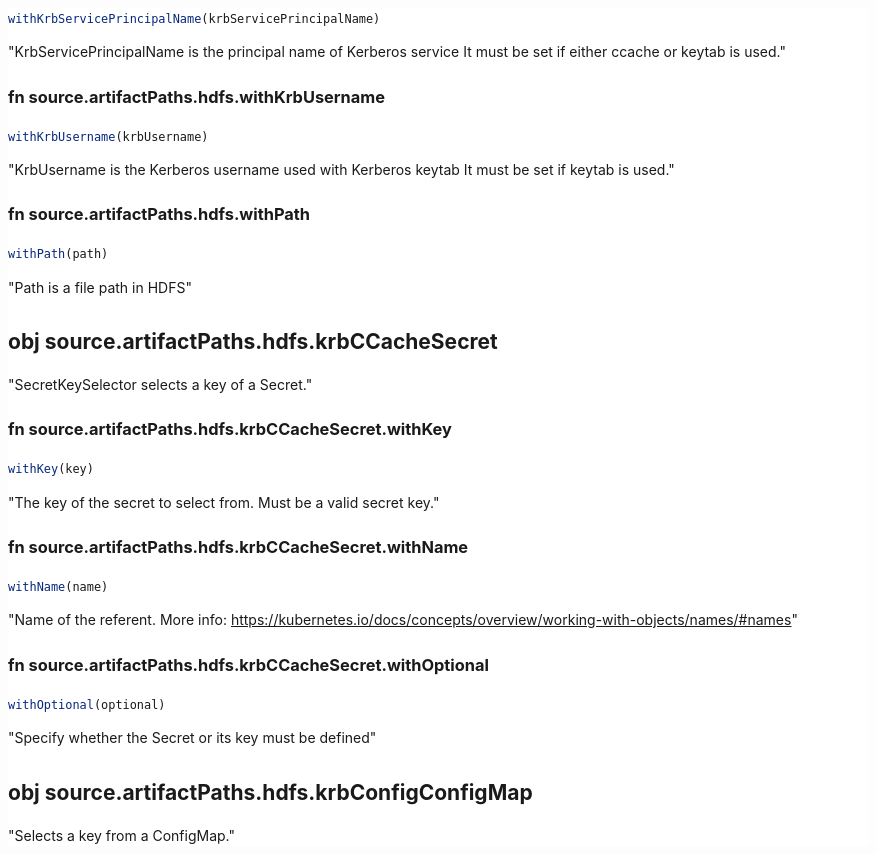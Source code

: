 ```ts
withKrbServicePrincipalName(krbServicePrincipalName)
```

"KrbServicePrincipalName is the principal name of Kerberos service It must be set if either ccache or keytab is used."

### fn source.artifactPaths.hdfs.withKrbUsername

```ts
withKrbUsername(krbUsername)
```

"KrbUsername is the Kerberos username used with Kerberos keytab It must be set if keytab is used."

### fn source.artifactPaths.hdfs.withPath

```ts
withPath(path)
```

"Path is a file path in HDFS"

## obj source.artifactPaths.hdfs.krbCCacheSecret

"SecretKeySelector selects a key of a Secret."

### fn source.artifactPaths.hdfs.krbCCacheSecret.withKey

```ts
withKey(key)
```

"The key of the secret to select from.  Must be a valid secret key."

### fn source.artifactPaths.hdfs.krbCCacheSecret.withName

```ts
withName(name)
```

"Name of the referent. More info: https://kubernetes.io/docs/concepts/overview/working-with-objects/names/#names"

### fn source.artifactPaths.hdfs.krbCCacheSecret.withOptional

```ts
withOptional(optional)
```

"Specify whether the Secret or its key must be defined"

## obj source.artifactPaths.hdfs.krbConfigConfigMap

"Selects a key from a ConfigMap."
